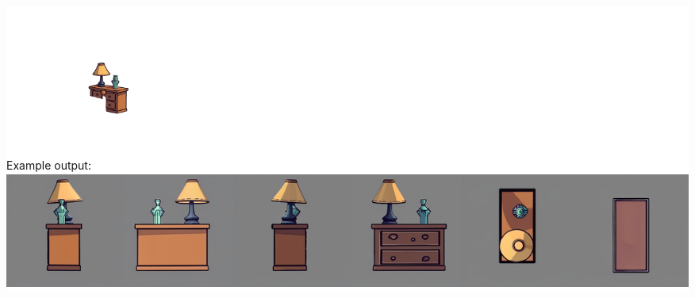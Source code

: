 <img src="assets/demo/ig2mv/cartoon_style_table.png" alt="partial input" style="width: 20%">

Example output:
![example_partial_ig2mv](assets/demo/ig2mv/cartoon_style_table_mv.png)
